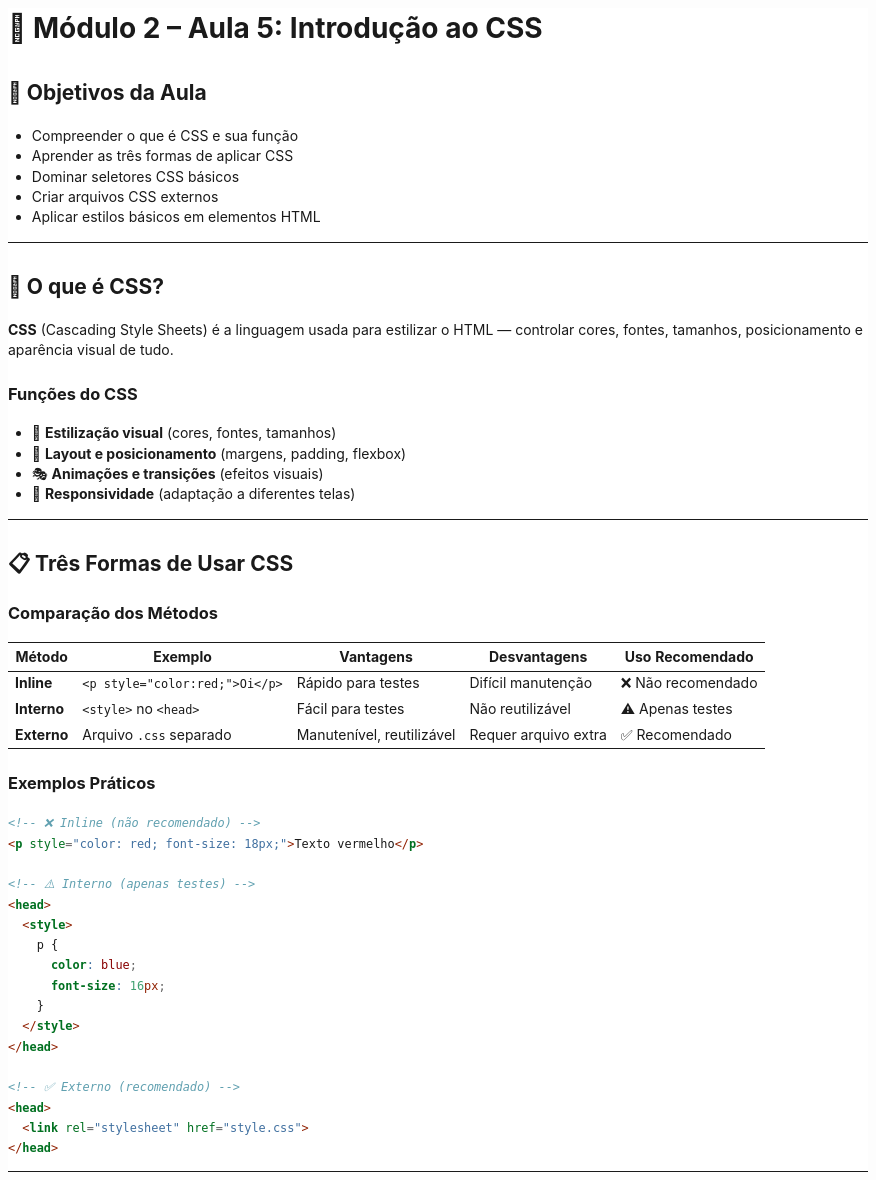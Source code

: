 # 🎨 Módulo 2 – Aula 5: Introdução ao CSS

## 🎯 Objetivos da Aula
- Compreender o que é CSS e sua função
- Aprender as três formas de aplicar CSS
- Dominar seletores CSS básicos
- Criar arquivos CSS externos
- Aplicar estilos básicos em elementos HTML

---

## 🧠 O que é CSS?

**CSS** (Cascading Style Sheets) é a linguagem usada para estilizar o HTML — controlar cores, fontes, tamanhos, posicionamento e aparência visual de tudo.

### Funções do CSS
- 🎨 **Estilização visual** (cores, fontes, tamanhos)
- 📐 **Layout e posicionamento** (margens, padding, flexbox)
- 🎭 **Animações e transições** (efeitos visuais)
- 📱 **Responsividade** (adaptação a diferentes telas)

---

## 📋 Três Formas de Usar CSS

### Comparação dos Métodos

| Método | Exemplo | Vantagens | Desvantagens | Uso Recomendado |
|--------|---------|-----------|---------------|-----------------|
| **Inline** | `<p style="color:red;">Oi</p>` | Rápido para testes | Difícil manutenção | ❌ Não recomendado |
| **Interno** | `<style>` no `<head>` | Fácil para testes | Não reutilizável | ⚠️ Apenas testes |
| **Externo** | Arquivo `.css` separado | Manutenível, reutilizável | Requer arquivo extra | ✅ Recomendado |

### Exemplos Práticos

```html
<!-- ❌ Inline (não recomendado) -->
<p style="color: red; font-size: 18px;">Texto vermelho</p>

<!-- ⚠️ Interno (apenas testes) -->
<head>
  <style>
    p {
      color: blue;
      font-size: 16px;
    }
  </style>
</head>

<!-- ✅ Externo (recomendado) -->
<head>
  <link rel="stylesheet" href="style.css">
</head>
```

---